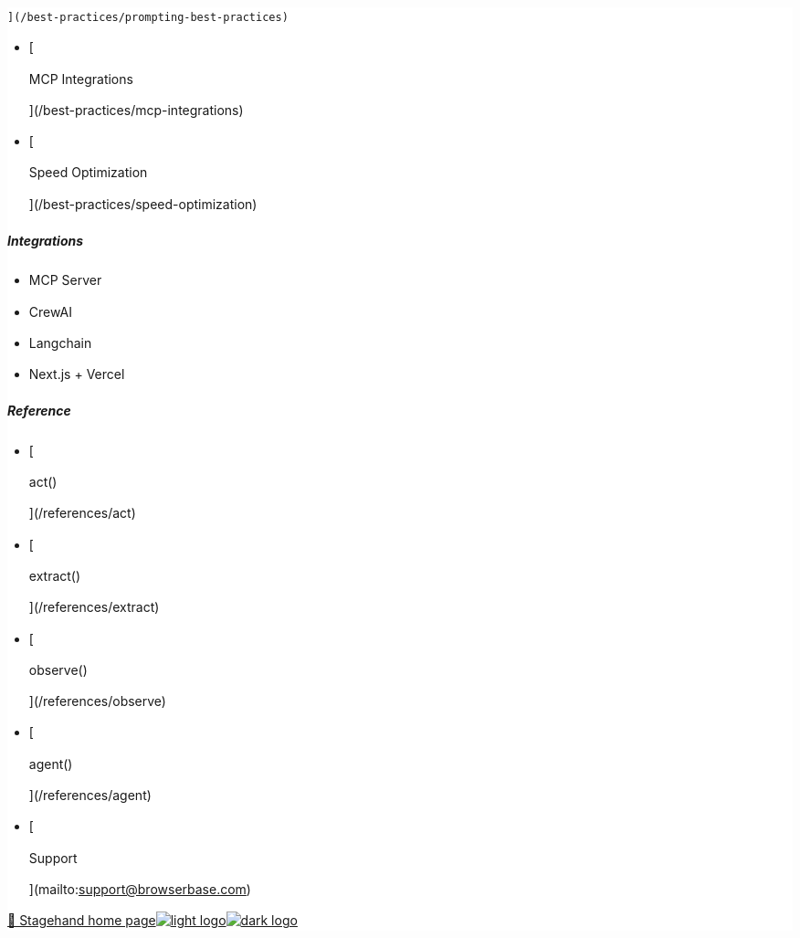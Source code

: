 

    ](/best-practices/prompting-best-practices)
-   [

    MCP Integrations



    ](/best-practices/mcp-integrations)
-   [

    Speed Optimization



    ](/best-practices/speed-optimization)

##### Integrations

-   MCP Server

-   CrewAI

-   Langchain

-   Next.js + Vercel


##### Reference

-   [

    act()



    ](/references/act)
-   [

    extract()



    ](/references/extract)
-   [

    observe()



    ](/references/observe)
-   [

    agent()



    ](/references/agent)

-   [

    Support

    ](mailto:support@browserbase.com)

[🤘 Stagehand home page![light logo](https://mintcdn.com/stagehand/W3kYIUy5sYF-nkqt/logo/light_logo.png?fit=max&auto=format&n=W3kYIUy5sYF-nkqt&q=85&s=cb759f50fefd9800bb51457db4faa4b8)![dark logo](https://mintcdn.com/stagehand/W3kYIUy5sYF-nkqt/logo/dark_logo.png?fit=max&auto=format&n=W3kYIUy5sYF-nkqt&q=85&s=87dc397ae90550780e9fc803af66f015)](https://stagehand.dev)
